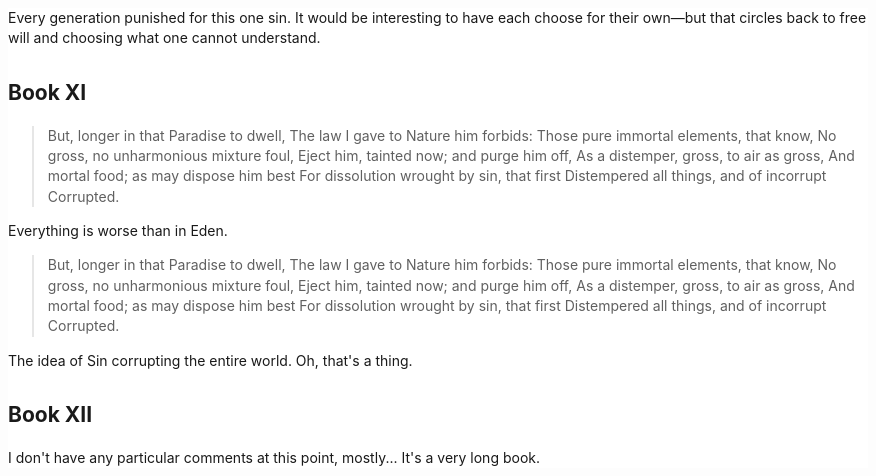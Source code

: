 Every generation punished for this one sin. It would be interesting to have each choose for their own—but that circles back to free will and choosing what one cannot understand. 

## Book XI

> But, longer in that Paradise to dwell, The law I gave to Nature him forbids: Those pure immortal elements, that know, No gross, no unharmonious mixture foul, Eject him, tainted now; and purge him off, As a distemper, gross, to air as gross, And mortal food; as may dispose him best For dissolution wrought by sin, that first Distempered all things, and of incorrupt Corrupted.

Everything is worse than in Eden. 

> But, longer in that Paradise to dwell, The law I gave to Nature him forbids: Those pure immortal elements, that know, No gross, no unharmonious mixture foul, Eject him, tainted now; and purge him off, As a distemper, gross, to air as gross, And mortal food; as may dispose him best For dissolution wrought by sin, that first Distempered all things, and of incorrupt Corrupted.

The idea of Sin corrupting the entire world. Oh, that's a thing. 

## Book XII

I don't have any particular comments at this point, mostly... It's a very long book.
